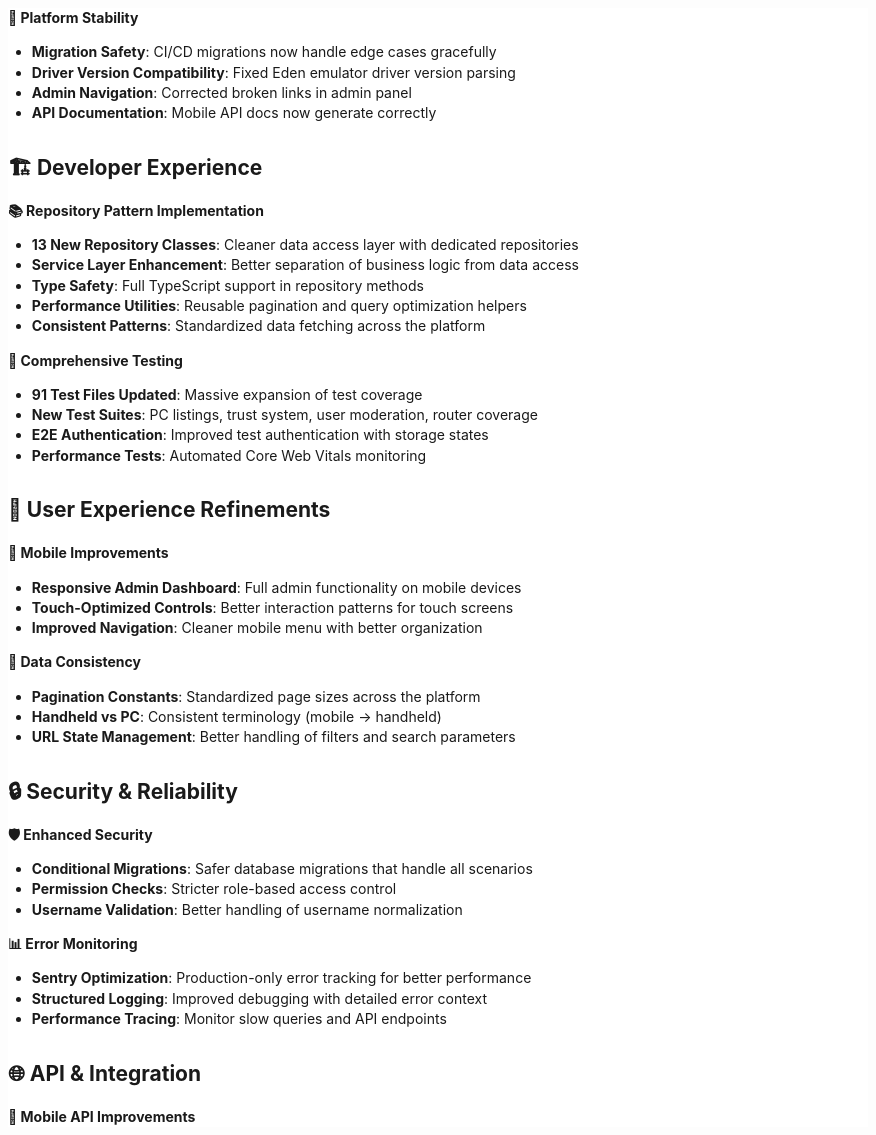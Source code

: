 **🔧 Platform Stability**

- **Migration Safety**: CI/CD migrations now handle edge cases gracefully
- **Driver Version Compatibility**: Fixed Eden emulator driver version parsing
- **Admin Navigation**: Corrected broken links in admin panel
- **API Documentation**: Mobile API docs now generate correctly

## 🏗️ Developer Experience

**📚 Repository Pattern Implementation**

- **13 New Repository Classes**: Cleaner data access layer with dedicated repositories
- **Service Layer Enhancement**: Better separation of business logic from data access
- **Type Safety**: Full TypeScript support in repository methods
- **Performance Utilities**: Reusable pagination and query optimization helpers
- **Consistent Patterns**: Standardized data fetching across the platform

**🧪 Comprehensive Testing**

- **91 Test Files Updated**: Massive expansion of test coverage
- **New Test Suites**: PC listings, trust system, user moderation, router coverage
- **E2E Authentication**: Improved test authentication with storage states
- **Performance Tests**: Automated Core Web Vitals monitoring

## 🎨 User Experience Refinements

**📱 Mobile Improvements**

- **Responsive Admin Dashboard**: Full admin functionality on mobile devices
- **Touch-Optimized Controls**: Better interaction patterns for touch screens
- **Improved Navigation**: Cleaner mobile menu with better organization

**🔄 Data Consistency**

- **Pagination Constants**: Standardized page sizes across the platform
- **Handheld vs PC**: Consistent terminology (mobile → handheld)
- **URL State Management**: Better handling of filters and search parameters

## 🔒 Security & Reliability

**🛡️ Enhanced Security**

- **Conditional Migrations**: Safer database migrations that handle all scenarios
- **Permission Checks**: Stricter role-based access control
- **Username Validation**: Better handling of username normalization

**📊 Error Monitoring**

- **Sentry Optimization**: Production-only error tracking for better performance
- **Structured Logging**: Improved debugging with detailed error context
- **Performance Tracing**: Monitor slow queries and API endpoints

## 🌐 API & Integration

**📡 Mobile API Improvements**
